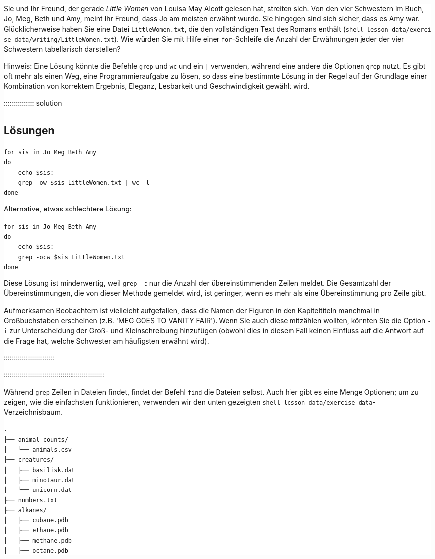 Sie und Ihr Freund, der gerade *Little Women* von Louisa May Alcott gelesen hat,
streiten sich. Von den vier Schwestern im Buch, Jo, Meg, Beth und Amy, meint Ihr Freund,
dass Jo am meisten erwähnt wurde. Sie hingegen sind sich sicher, dass es Amy war.
Glücklicherweise haben Sie eine Datei `LittleWomen.txt`, die den vollständigen Text des
Romans enthält (`shell-lesson-data/exercise-data/writing/LittleWomen.txt`). Wie würden
Sie mit Hilfe einer `for`-Schleife die Anzahl der Erwähnungen jeder der vier Schwestern
tabellarisch darstellen?

Hinweis: Eine Lösung könnte die Befehle `grep` und `wc` und ein `|` verwenden, während
eine andere die Optionen `grep` nutzt. Es gibt oft mehr als einen Weg, eine
Programmieraufgabe zu lösen, so dass eine bestimmte Lösung in der Regel auf der
Grundlage einer Kombination von korrektem Ergebnis, Eleganz, Lesbarkeit und
Geschwindigkeit gewählt wird.

::::::::::::::: solution

## Lösungen

```source
for sis in Jo Meg Beth Amy
do
    echo $sis:
    grep -ow $sis LittleWomen.txt | wc -l
done
```

Alternative, etwas schlechtere Lösung:

```source
for sis in Jo Meg Beth Amy
do
    echo $sis:
    grep -ocw $sis LittleWomen.txt
done
```

Diese Lösung ist minderwertig, weil `grep -c` nur die Anzahl der übereinstimmenden
Zeilen meldet. Die Gesamtzahl der Übereinstimmungen, die von dieser Methode gemeldet
wird, ist geringer, wenn es mehr als eine Übereinstimmung pro Zeile gibt.

Aufmerksamen Beobachtern ist vielleicht aufgefallen, dass die Namen der Figuren in den
Kapiteltiteln manchmal in Großbuchstaben erscheinen (z.B. 'MEG GOES TO VANITY FAIR').
Wenn Sie auch diese mitzählen wollten, könnten Sie die Option `-i` zur Unterscheidung
der Groß- und Kleinschreibung hinzufügen (obwohl dies in diesem Fall keinen Einfluss auf
die Antwort auf die Frage hat, welche Schwester am häufigsten erwähnt wird).



:::::::::::::::::::::::::

::::::::::::::::::::::::::::::::::::::::::::::::::

Während `grep` Zeilen in Dateien findet, findet der Befehl `find` die Dateien selbst.
Auch hier gibt es eine Menge Optionen; um zu zeigen, wie die einfachsten funktionieren,
verwenden wir den unten gezeigten `shell-lesson-data/exercise-data`-Verzeichnisbaum.

```output
.
├── animal-counts/
│   └── animals.csv
├── creatures/
│   ├── basilisk.dat
│   ├── minotaur.dat
│   └── unicorn.dat
├── numbers.txt
├── alkanes/
│   ├── cubane.pdb
│   ├── ethane.pdb
│   ├── methane.pdb
│   ├── octane.pdb
```